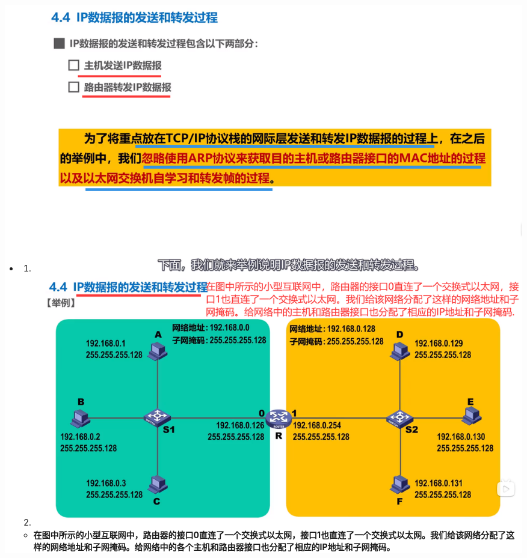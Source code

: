* 1. ![1618837798911](assets/1618837798911.png)
  2. ![1620626220430](assets/1620626220430.png)

  * **在图中所示的小型互联网中，路由器的接口0直连了一个交换式以太网，接口1也直连了一个交换式以太网。我们给该网络分配了这样的网络地址和子网掩码。给网络中的各个主机和路由器接口也分配了相应的IP地址和子网掩码。**
  